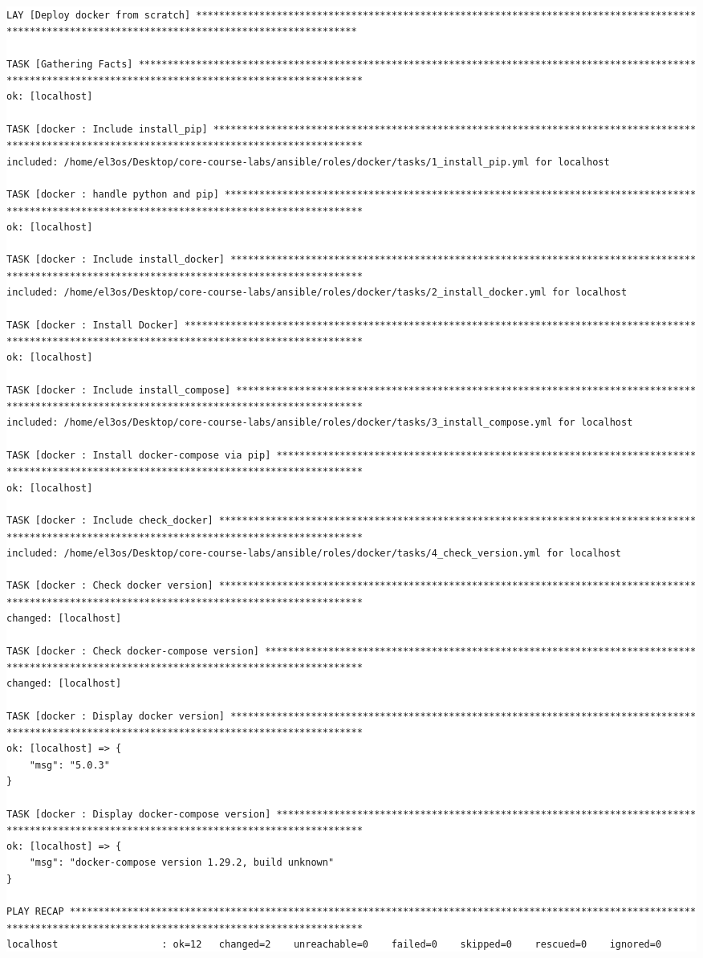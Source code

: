 ```tex
LAY [Deploy docker from scratch] ****************************************************************************************************************************************************

TASK [Gathering Facts] ***************************************************************************************************************************************************************
ok: [localhost]

TASK [docker : Include install_pip] **************************************************************************************************************************************************
included: /home/el3os/Desktop/core-course-labs/ansible/roles/docker/tasks/1_install_pip.yml for localhost

TASK [docker : handle python and pip] ************************************************************************************************************************************************
ok: [localhost]

TASK [docker : Include install_docker] ***********************************************************************************************************************************************
included: /home/el3os/Desktop/core-course-labs/ansible/roles/docker/tasks/2_install_docker.yml for localhost

TASK [docker : Install Docker] *******************************************************************************************************************************************************
ok: [localhost]

TASK [docker : Include install_compose] **********************************************************************************************************************************************
included: /home/el3os/Desktop/core-course-labs/ansible/roles/docker/tasks/3_install_compose.yml for localhost

TASK [docker : Install docker-compose via pip] ***************************************************************************************************************************************
ok: [localhost]

TASK [docker : Include check_docker] *************************************************************************************************************************************************
included: /home/el3os/Desktop/core-course-labs/ansible/roles/docker/tasks/4_check_version.yml for localhost

TASK [docker : Check docker version] *************************************************************************************************************************************************
changed: [localhost]

TASK [docker : Check docker-compose version] *****************************************************************************************************************************************
changed: [localhost]

TASK [docker : Display docker version] ***********************************************************************************************************************************************
ok: [localhost] => {
    "msg": "5.0.3"
}

TASK [docker : Display docker-compose version] ***************************************************************************************************************************************
ok: [localhost] => {
    "msg": "docker-compose version 1.29.2, build unknown"
}

PLAY RECAP ***************************************************************************************************************************************************************************
localhost                  : ok=12   changed=2    unreachable=0    failed=0    skipped=0    rescued=0    ignored=0
```